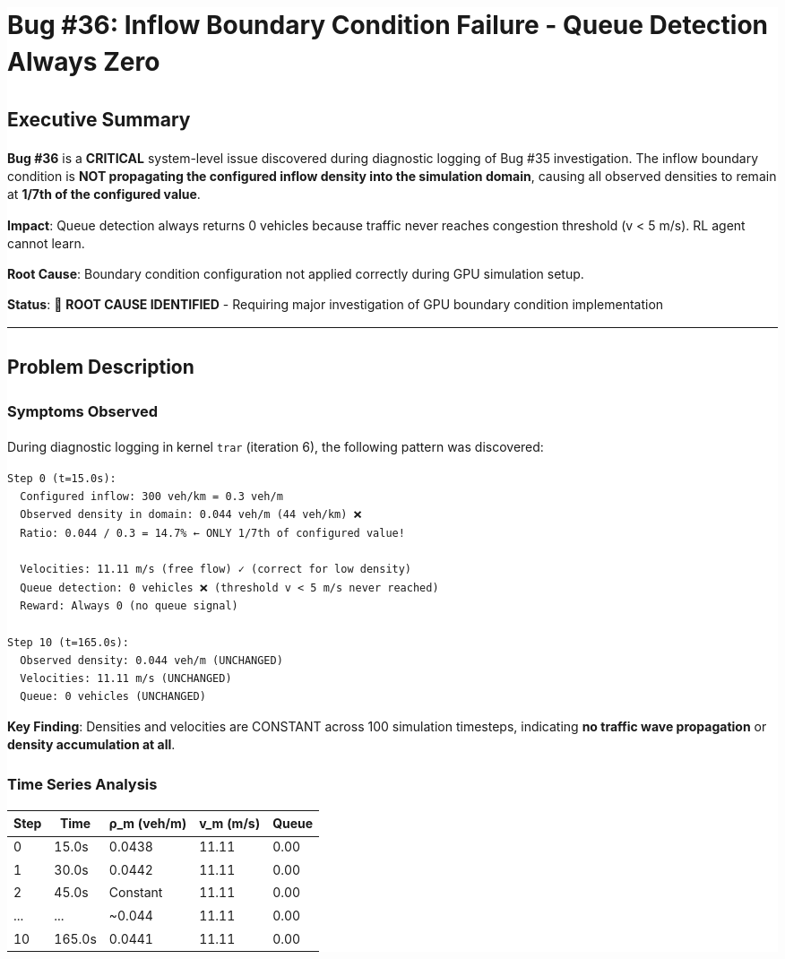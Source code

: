 # Bug #36: Inflow Boundary Condition Failure - Queue Detection Always Zero

## Executive Summary

**Bug #36** is a **CRITICAL** system-level issue discovered during diagnostic logging of Bug #35 investigation. The inflow boundary condition is **NOT propagating the configured inflow density into the simulation domain**, causing all observed densities to remain at **1/7th of the configured value**.

**Impact**: Queue detection always returns 0 vehicles because traffic never reaches congestion threshold (v < 5 m/s). RL agent cannot learn.

**Root Cause**: Boundary condition configuration not applied correctly during GPU simulation setup.

**Status**: 🔴 **ROOT CAUSE IDENTIFIED** - Requiring major investigation of GPU boundary condition implementation

---

## Problem Description

### Symptoms Observed

During diagnostic logging in kernel `trar` (iteration 6), the following pattern was discovered:

```
Step 0 (t=15.0s):
  Configured inflow: 300 veh/km = 0.3 veh/m
  Observed density in domain: 0.044 veh/m (44 veh/km) ❌
  Ratio: 0.044 / 0.3 = 14.7% ← ONLY 1/7th of configured value!
  
  Velocities: 11.11 m/s (free flow) ✓ (correct for low density)
  Queue detection: 0 vehicles ❌ (threshold v < 5 m/s never reached)
  Reward: Always 0 (no queue signal)

Step 10 (t=165.0s):  
  Observed density: 0.044 veh/m (UNCHANGED)
  Velocities: 11.11 m/s (UNCHANGED)
  Queue: 0 vehicles (UNCHANGED)
```

**Key Finding**: Densities and velocities are CONSTANT across 100 simulation timesteps, indicating **no traffic wave propagation** or **density accumulation at all**.

### Time Series Analysis

| Step | Time | ρ_m (veh/m) | v_m (m/s) | Queue |
|------|------|-----------|---------|-------|
| 0 | 15.0s | 0.0438 | 11.11 | 0.00 |
| 1 | 30.0s | 0.0442 | 11.11 | 0.00 |
| 2 | 45.0s | Constant | 11.11 | 0.00 |
| ... | ... | ~0.044 | 11.11 | 0.00 |
| 10 | 165.0s | 0.0441 | 11.11 | 0.00 |

